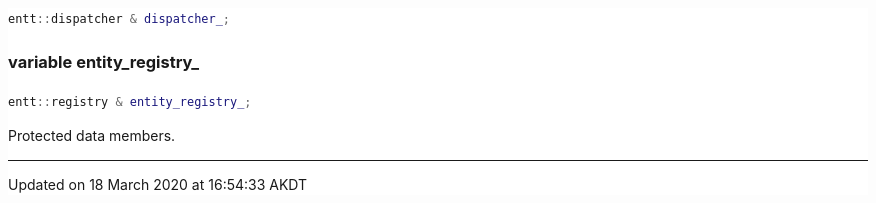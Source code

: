 ```cpp
entt::dispatcher & dispatcher_;
```




























### variable entity_registry_

```cpp
entt::registry & entity_registry_;
```

Protected data members. 






























-------------------------------

Updated on 18 March 2020 at 16:54:33 AKDT